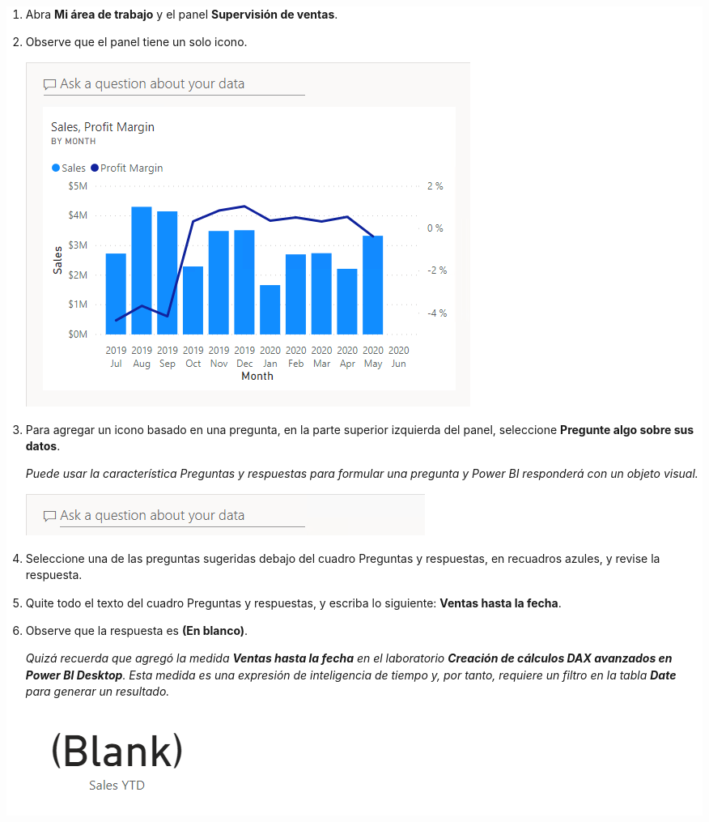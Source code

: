 1. Abra **Mi área de trabajo** y el panel **Supervisión de ventas**.

1. Observe que el panel tiene un solo icono.

    ![Imagen 45](Linked_image_Files/09-create-power-bi-dashboard_image22.png)

1. Para agregar un icono basado en una pregunta, en la parte superior izquierda del panel, seleccione **Pregunte algo sobre sus datos**.
    
    *Puede usar la característica Preguntas y respuestas para formular una pregunta y Power BI responderá con un objeto visual.*

    ![Imagen 7](Linked_image_Files/09-create-power-bi-dashboard_image23.png)

1. Seleccione una de las preguntas sugeridas debajo del cuadro Preguntas y respuestas, en recuadros azules, y revise la respuesta.

1. Quite todo el texto del cuadro Preguntas y respuestas, y escriba lo siguiente: **Ventas hasta la fecha**.

1. Observe que la respuesta es **(En blanco)**.
    
    *Quizá recuerda que agregó la medida **Ventas hasta la fecha** en el laboratorio **Creación de cálculos DAX avanzados en Power BI Desktop**. Esta medida es una expresión de inteligencia de tiempo y, por tanto, requiere un filtro en la tabla **Date** para generar un resultado.*

    ![Imagen 14](Linked_image_Files/09-create-power-bi-dashboard_image25.png)
